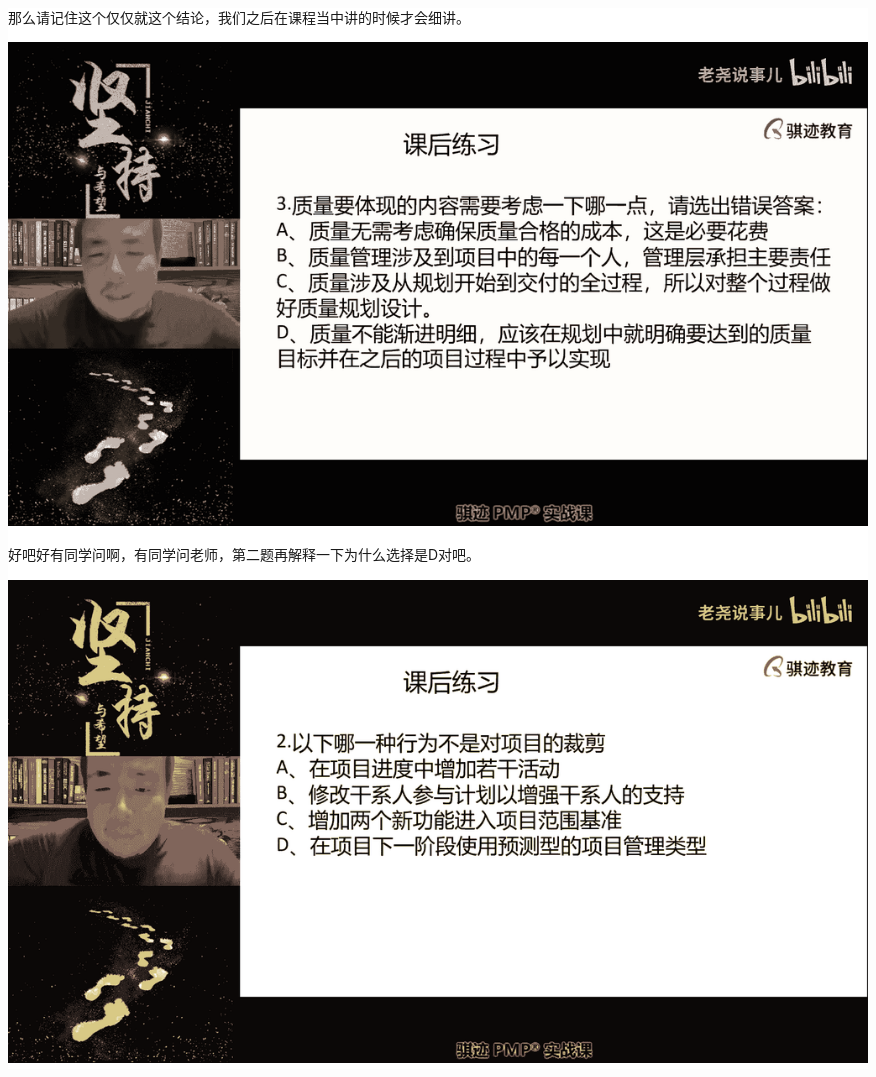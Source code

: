 那么请记住这个仅仅就这个结论，我们之后在课程当中讲的时候才会细讲。

![](img/a81b0828a25fe61d4623f2a2174ba0cd_256.png)

好吧好有同学问啊，有同学问老师，第二题再解释一下为什么选择是D对吧。

![](img/a81b0828a25fe61d4623f2a2174ba0cd_258.png)
